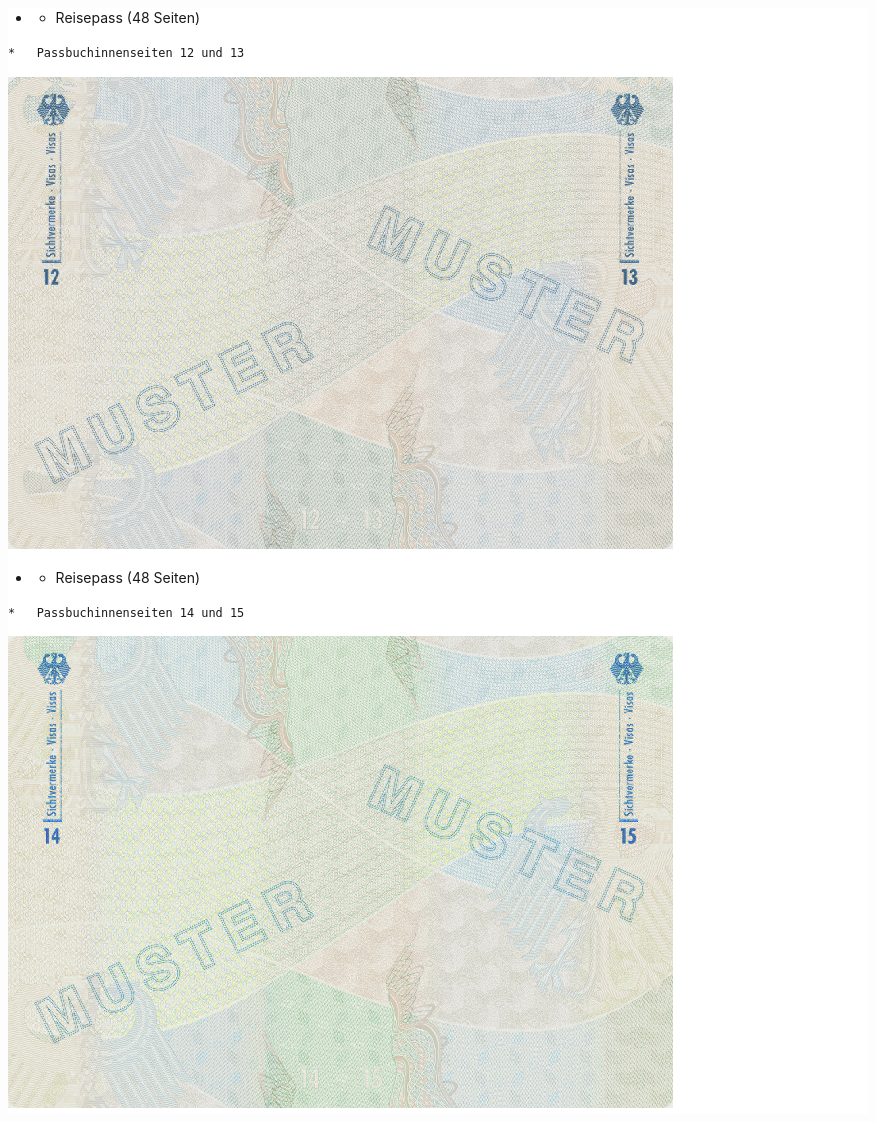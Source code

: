 *    *   Reisepass (48 Seiten)

    *   Passbuchinnenseiten 12 und 13




![bgbl1_2017_j0162-1_0300.jpg](bgbl1_2017_j0162-1_0300.jpg)

*    *   Reisepass (48 Seiten)

    *   Passbuchinnenseiten 14 und 15




![bgbl1_2017_j0162-1_0310.jpg](bgbl1_2017_j0162-1_0310.jpg)
